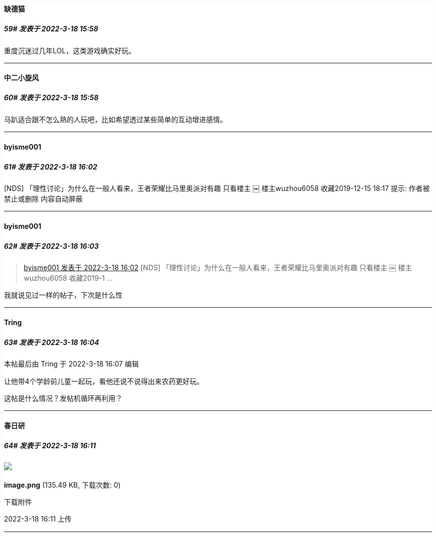 ####  缺德猫  
##### 59#       发表于 2022-3-18 15:58

重度沉迷过几年LOL，这类游戏确实好玩。

*****

####  中二小旋风  
##### 60#       发表于 2022-3-18 15:58

马趴适合跟不怎么熟的人玩吧，比如希望透过某些简单的互动增进感情。



*****

####  byisme001  
##### 61#       发表于 2022-3-18 16:02

[NDS] 「理性讨论」为什么在一般人看来，王者荣耀比马里奥派对有趣 只看楼主 ￼ 楼主wuzhou6058 收藏2019-12-15 18:17 提示: 作者被禁止或删除 内容自动屏蔽

*****

####  byisme001  
##### 62#       发表于 2022-3-18 16:03

<blockquote><a href="httphttps://bbs.saraba1st.com/2b/forum.php?mod=redirect&amp;goto=findpost&amp;pid=55093313&amp;ptid=2058559" target="_blank">byisme001 发表于 2022-3-18 16:02</a>
[NDS] 「理性讨论」为什么在一般人看来，王者荣耀比马里奥派对有趣 只看楼主 ￼ 楼主wuzhou6058 收藏2019-1 ...</blockquote>
我就说见过一样的帖子，下次是什么性

*****

####  Tring  
##### 63#       发表于 2022-3-18 16:04

 本帖最后由 Tring 于 2022-3-18 16:07 编辑 

让他带4个学龄前儿童一起玩，看他还说不说得出来农药更好玩。

这帖是什么情况？发帖机循环再利用？

*****

####  春日研  
##### 64#       发表于 2022-3-18 16:11

<img src="https://img.saraba1st.com/forum/202203/18/161107zaa8uwaugka28xuz.png" referrerpolicy="no-referrer">

<strong>image.png</strong> (135.49 KB, 下载次数: 0)

下载附件

2022-3-18 16:11 上传

*****

